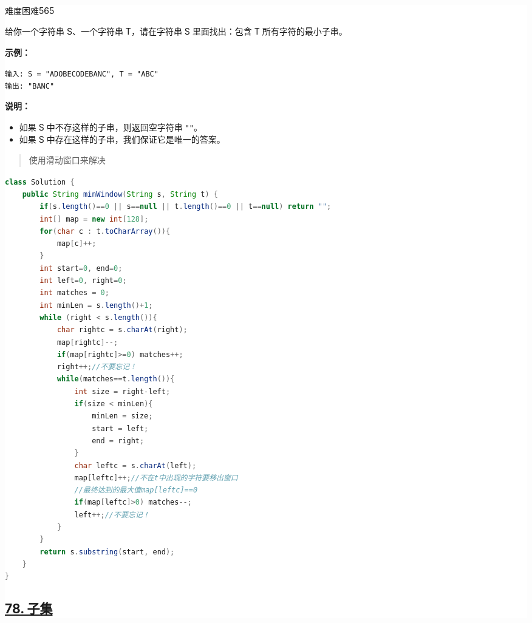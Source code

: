 难度困难565

给你一个字符串 S、一个字符串 T，请在字符串 S 里面找出：包含 T 所有字符的最小子串。

**示例：**

```
输入: S = "ADOBECODEBANC", T = "ABC"
输出: "BANC"
```

**说明：**

- 如果 S 中不存这样的子串，则返回空字符串 `""`。
- 如果 S 中存在这样的子串，我们保证它是唯一的答案。

> 使用滑动窗口来解决

~~~Java
class Solution {
    public String minWindow(String s, String t) {
        if(s.length()==0 || s==null || t.length()==0 || t==null) return "";
        int[] map = new int[128];
        for(char c : t.toCharArray()){
            map[c]++;
        }
        int start=0, end=0;
        int left=0, right=0;
        int matches = 0;
        int minLen = s.length()+1;
        while (right < s.length()){
            char rightc = s.charAt(right);
            map[rightc]--;
            if(map[rightc]>=0) matches++;
            right++;//不要忘记！
            while(matches==t.length()){
                int size = right-left;
                if(size < minLen){
                    minLen = size;
                    start = left;
                    end = right;
                }
                char leftc = s.charAt(left);
                map[leftc]++;//不在t中出现的字符要移出窗口
                //最终达到的最大值map[leftc]==0
                if(map[leftc]>0) matches--;
                left++;//不要忘记！
            }
        }
        return s.substring(start, end);
    }
}
~~~

## <span id="head55">[78. 子集](https://leetcode-cn.com/problems/subsets/)</span>
